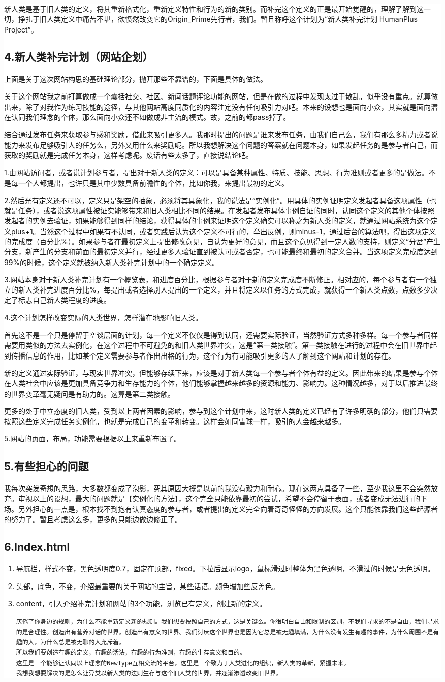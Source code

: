 ​	新人类是基于旧人类的定义，将其重新格式化，重新定义特性和行为的新的类别。而补完这个定义的正是最开始觉醒的，理解了解到这一切，挣扎于旧人类定义中痛苦不堪，欲愤然改变它的Origin_Prime先行者，我们。暂且称呼这个计划为“新人类补完计划 HumanPlus Project”。

## 4.新人类补完计划（网站企划）

​	上面是关于这次网站构思的基础理论部分，抛开那些不靠谱的，下面是具体的做法。

​	关于这个网站我之前打算做成一个囊括社交、社区、新闻话题评论功能的网站，但是在做的过程中发现太过于散乱，似乎没有重点。就算做出来，除了对我作为练习技能的途径，与其他网站高度同质化的内容注定没有任何吸引力对吧。本来的设想也是面向小众，其实就是面向潜在认同我们理念的个体，那么面向小众还不如做成非主流的模式。故，之前的都pass掉了。

​	结合通过发布任务来获取参与感和奖励，借此来吸引更多人。我那时提出的问题是谁来发布任务，由我们自己么，我们有那么多精力或者说能力来发布足够吸引人的任务么，另外又用什么来奖励呢。所以我想解决这个问题的答案就在问题本身，如果发起任务的是参与者自己，而获取的奖励就是完成任务本身，这样考虑呢。废话有些太多了，直接说结论吧。

1.由网站访问者，或者说计划参与者，提出对于新人类的定义：可以是具备某种属性、特质、技能、思想、行为准则或者更多的是做法。不是每一个人都提出，也许只是其中少数具备前瞻性的个体，比如你我，来提出最初的定义。

2.然后光有定义还不可以，定义只是架空的抽象，必须将其具象化，我的说法是“实例化”。用具体的实例证明定义发起者具备这项属性（也就是任务），或者说这项属性被证实能够带来和旧人类相比不同的结果。在发起者发布具体事例自证的同时，认同这个定义的其他个体按照发起者的实例去验证，如果能够得到同样的结论，获得具体的事例来证明这个定义确实可以称之为新人类的定义，就通过网站系统为这个定义plus+1。当然这个过程中如果有不认同，或者实践后认为这个定义不可行的，举出反例，则minus-1，通过后台的算法吧，得出这项定义的完成度（百分比%）。如果参与者在最初定义上提出修改意见，自认为更好的意见，而且这个意见得到一定人数的支持，则定义“分岔”产生分支，新产生的分支和前面的最初定义并行，经过更多人验证直到被认可或者否定，也可能最终和最初的定义合并。当这项定义完成度达到99%的时候，这个定义就被纳入新人类补完计划中的一个确定定义。

3.网站本身对于新人类补完计划有一个概览表，和进度百分比，根据参与者对于新的定义完成度不断修正。相对应的，每个参与者有一个独立的新人类补完进度百分比%，每提出或者选择别人提出的一个定义，并且将定义以任务的方式完成，就获得一个新人类点数，点数多少决定了标志自己新人类程度的进度。

4.这个计划怎样改变实际的人类世界，怎样潜在地影响旧人类。

​	首先这不是一个只是停留于空谈层面的计划，每一个定义不仅仅是得到认同，还需要实际验证，当然验证方式多种多样。每一个参与者同样需要用类似的方法去实例化，在这个过程中不可避免的和旧人类世界冲突，这是“第一类接触”。第一类接触在进行的过程中会在旧世界中起到传播信息的作用，比如某个定义需要参与者作出出格的行为，这个行为有可能吸引更多的人了解到这个网站和计划的存在。

​	新的定义通过实际验证，与现实世界冲突，但能够存续下来，应该是对于新人类每一个参与者个体有益的定义。因此带来的结果是参与个体在人类社会中应该是更加具备竞争力和生存能力的个体，他们能够掌握越来越多的资源和能力、影响力。这种情况越多，对于以后推进最终的世界变革毫无疑问是有助力的。这算是第二类接触。

​	更多的处于中立态度的旧人类，受到以上两者因素的影响，参与到这个计划中来，这时新人类的定义已经有了许多明确的部分，他们只需要按照这些定义完成任务实例化，也就是完成自己的变革和转变。这样会如同雪球一样，吸引的人会越来越多。

5.网站的页面，布局，功能需要根据以上来重新布置了。

## 5.有些担心的问题

​	我每次突发奇想的思路，大多数都变成了泡影，究其原因大概是以前的我没有毅力和耐心。现在这两点具备了一些，至少我这里不会突然放弃。审视以上的设想，最大的问题就是【实例化的方法】，这个完全只能依靠最初的尝试，希望不会停留于表面，或者变成无法进行的下场。另外担心的一点是，根本找不到抱有认真态度的参与者，或者提出的定义完全向着奇奇怪怪的方向发展。这个只能依靠我们这些起源者的努力了。暂且考虑这么多，更多的只能边做边修正了。

## 6.Index.html

1. 导航栏，样式不变，黑色透明度0.7，固定在顶部，fixed。下拉后显示logo，鼠标滑过时整体为黑色透明，不滑过的时候是无色透明。

2. 头部，底色，不变，介绍最重要的关于网站的主旨，某些话语。颜色增加些反差色。

3. content，引入介绍补完计划和网站的3个功能，浏览已有定义，创建新的定义。

   ```
   厌倦了你身边的规则，为什么不能重新定义新的规则。我们想要按照自己的方式，这是关键么。你很明白自由和限制的区别，不我们寻求的不是自由，我们寻求的是合理性。创造出有营养对话的世界。创造出有意义的世界。我们讨厌这个世界也是因为它总是被无趣填满，为什么没有发生有趣的事件，为什么周围不是有趣的人，为什么总是被无聊的人充斥着。
   所以我们要创造有趣的定义，有趣的活法，有趣的行为准则，有趣的生存意义和目的。
   这里是一个能够让认同以上理念的NewType互相交流的平台，这里是一个致力于人类进化的组织，新人类的革新，紧握未来。
   我想我想要解决的是怎么让异类以新人类的法则生存与这个旧人类的世界，并逐渐渗透改变旧世界。
   ```
